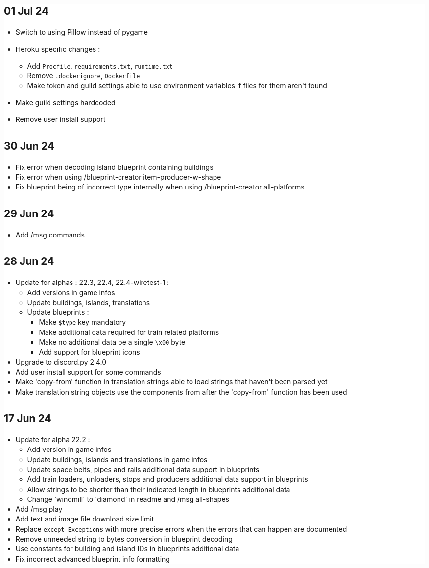 ## 01 Jul 24
- Switch to using Pillow instead of pygame

- Heroku specific changes :
  - Add `Procfile`, `requirements.txt`, `runtime.txt`
  - Remove `.dockerignore`, `Dockerfile`
  - Make token and guild settings able to use environment variables if files for them aren't found

- Make guild settings hardcoded

- Remove user install support

## 30 Jun 24
- Fix error when decoding island blueprint containing buildings
- Fix error when using /blueprint-creator item-producer-w-shape
- Fix blueprint being of incorrect type internally when using /blueprint-creator all-platforms

## 29 Jun 24
- Add /msg commands

## 28 Jun 24
- Update for alphas : 22.3, 22.4, 22.4-wiretest-1 :
  - Add versions in game infos
  - Update buildings, islands, translations
  - Update blueprints :
    - Make `$type` key mandatory
    - Make additional data required for train related platforms
    - Make no additional data be a single `\x00` byte
    - Add support for blueprint icons
- Upgrade to discord.py 2.4.0
- Add user install support for some commands
- Make 'copy-from' function in translation strings able to load strings that haven't been parsed yet
- Make translation string objects use the components from after the 'copy-from' function has been used

## 17 Jun 24
- Update for alpha 22.2 :
  - Add version in game infos
  - Update buildings, islands and translations in game infos
  - Update space belts, pipes and rails additional data support in blueprints
  - Add train loaders, unloaders, stops and producers additional data support in blueprints
  - Allow strings to be shorter than their indicated length in blueprints additional data
  - Change 'windmill' to 'diamond' in readme and /msg all-shapes
- Add /msg play
- Add text and image file download size limit
- Replace `except Exception`s with more precise errors when the errors that can happen are documented
- Remove unneeded string to bytes conversion in blueprint decoding
- Use constants for building and island IDs in blueprints additional data
- Fix incorrect advanced blueprint info formatting
